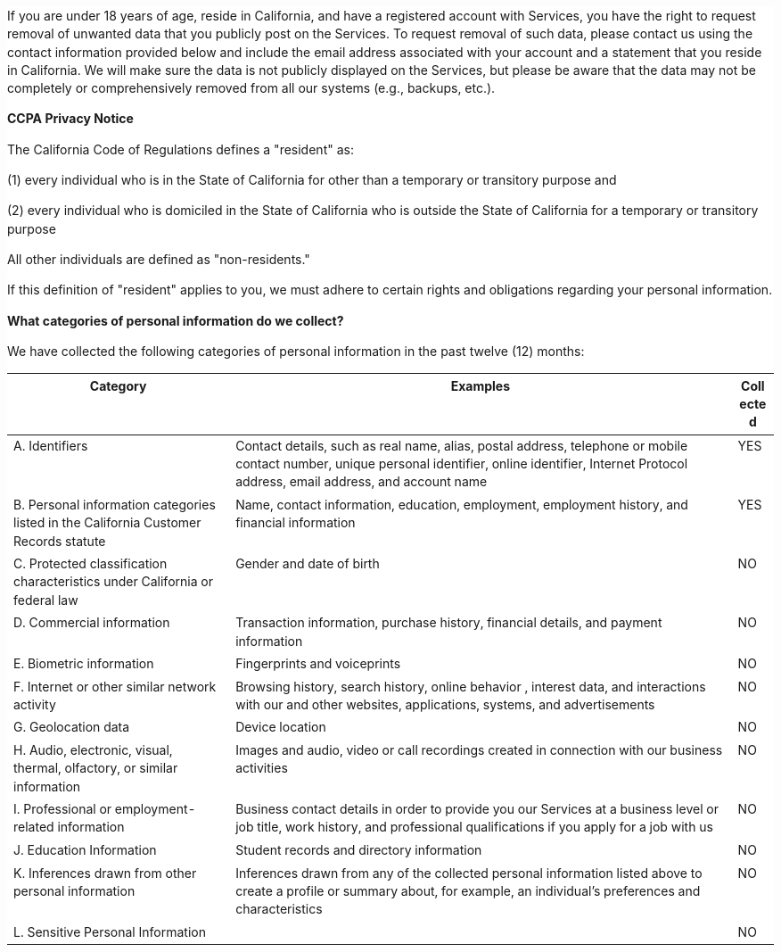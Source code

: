   

If you are under 18 years of age, reside in California, and have a registered account with Services, you have the right to request removal of unwanted data that you publicly post on the Services. To request removal of such data, please contact us using the contact information provided below and include the email address associated with your account and a statement that you reside in California. We will make sure the data is not publicly displayed on the Services, but please be aware that the data may not be completely or comprehensively removed from all our systems (e.g., backups, etc.).

  

**CCPA Privacy Notice**

  

The California Code of Regulations defines a "resident" as:

  

(1) every individual who is in the State of California for other than a temporary or transitory purpose and

(2) every individual who is domiciled in the State of California who is outside the State of California for a temporary or transitory purpose

  

All other individuals are defined as "non-residents."

  

If this definition of "resident" applies to you, we must adhere to certain rights and obligations regarding your personal information.

  

**What categories of personal information do we collect?**

  

We have collected the following categories of personal information in the past twelve (12) months:

| **Category** | **Examples** | **Collected** |
|---|---|---|
| A. Identifiers | Contact details, such as real name, alias, postal address, telephone or mobile contact number, unique personal identifier, online identifier, Internet Protocol address, email address, and account name | YES |
| B. Personal information categories listed in the California Customer Records statute | Name, contact information, education, employment, employment history, and financial information | YES |
| C. Protected classification characteristics under California or federal law | Gender and date of birth | NO |
| D. Commercial information | Transaction information, purchase history, financial details, and payment information | NO |
| E. Biometric information | Fingerprints and voiceprints | NO |
| F. Internet or other similar network activity | Browsing history, search history, online behavior , interest data, and interactions with our and other websites, applications, systems, and advertisements | NO |
| G. Geolocation data | Device location | NO |
| H. Audio, electronic, visual, thermal, olfactory, or similar information | Images and audio, video or call recordings created in connection with our business activities | NO |
| I. Professional or employment-related information | Business contact details in order to provide you our Services at a business level or job title, work history, and professional qualifications if you apply for a job with us | NO |
| J. Education Information | Student records and directory information | NO |
| K. Inferences drawn from other personal information | Inferences drawn from any of the collected personal information listed above to create a profile or summary about, for example, an individual’s preferences and characteristics | NO |
| L. Sensitive Personal Information |  | NO |
